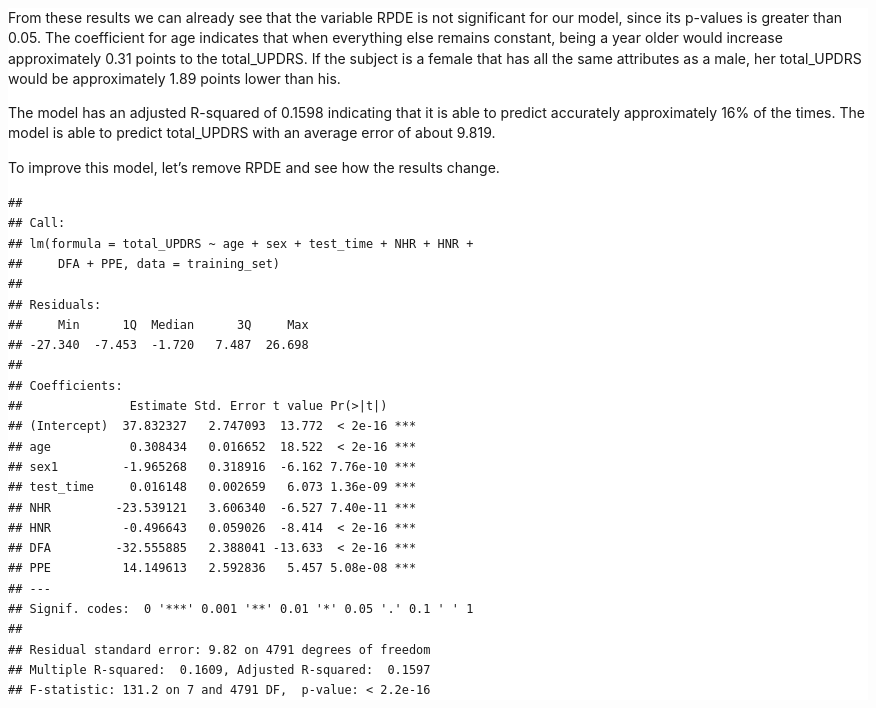 From these results we can already see that the variable RPDE is not
significant for our model, since its p-values is greater than 0.05. The
coefficient for age indicates that when everything else remains
constant, being a year older would increase approximately 0.31 points to
the total\_UPDRS. If the subject is a female that has all the same
attributes as a male, her total\_UPDRS would be approximately 1.89
points lower than his.

The model has an adjusted R-squared of 0.1598 indicating that it is able
to predict accurately approximately 16% of the times. The model is able
to predict total\_UPDRS with an average error of about 9.819.

To improve this model, let’s remove RPDE and see how the results change.

    ## 
    ## Call:
    ## lm(formula = total_UPDRS ~ age + sex + test_time + NHR + HNR + 
    ##     DFA + PPE, data = training_set)
    ## 
    ## Residuals:
    ##     Min      1Q  Median      3Q     Max 
    ## -27.340  -7.453  -1.720   7.487  26.698 
    ## 
    ## Coefficients:
    ##               Estimate Std. Error t value Pr(>|t|)    
    ## (Intercept)  37.832327   2.747093  13.772  < 2e-16 ***
    ## age           0.308434   0.016652  18.522  < 2e-16 ***
    ## sex1         -1.965268   0.318916  -6.162 7.76e-10 ***
    ## test_time     0.016148   0.002659   6.073 1.36e-09 ***
    ## NHR         -23.539121   3.606340  -6.527 7.40e-11 ***
    ## HNR          -0.496643   0.059026  -8.414  < 2e-16 ***
    ## DFA         -32.555885   2.388041 -13.633  < 2e-16 ***
    ## PPE          14.149613   2.592836   5.457 5.08e-08 ***
    ## ---
    ## Signif. codes:  0 '***' 0.001 '**' 0.01 '*' 0.05 '.' 0.1 ' ' 1
    ## 
    ## Residual standard error: 9.82 on 4791 degrees of freedom
    ## Multiple R-squared:  0.1609, Adjusted R-squared:  0.1597 
    ## F-statistic: 131.2 on 7 and 4791 DF,  p-value: < 2.2e-16
